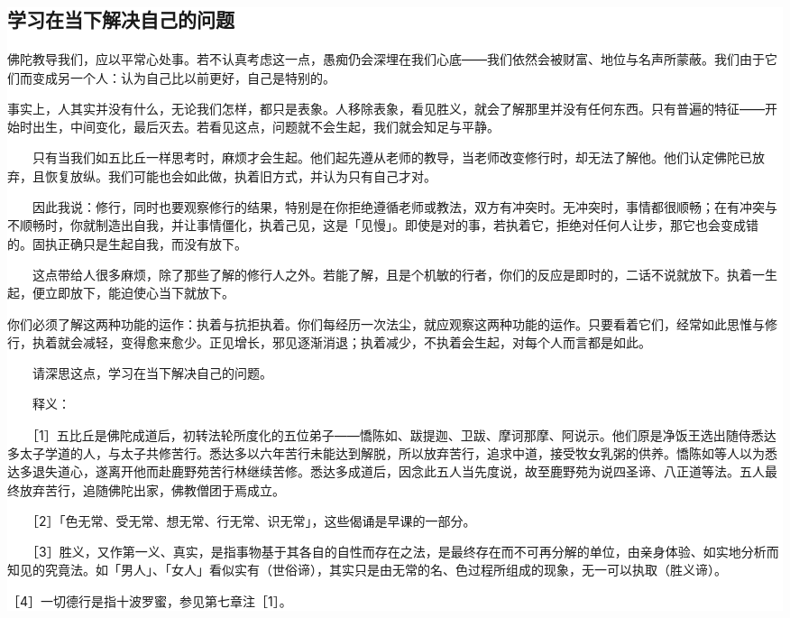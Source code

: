  

## 学习在当下解决自己的问题

 

佛陀教导我们，应以平常心处事。若不认真考虑这一点，愚痴仍会深埋在我们心底——我们依然会被财富、地位与名声所蒙蔽。我们由于它们而变成另一个人：认为自己比以前更好，自己是特别的。

事实上，人其实并没有什么，无论我们怎样，都只是表象。人移除表象，看见胜义，就会了解那里并没有任何东西。只有普遍的特征——开始时出生，中间变化，最后灭去。若看见这点，问题就不会生起，我们就会知足与平静。

　　只有当我们如五比丘一样思考时，麻烦才会生起。他们起先遵从老师的教导，当老师改变修行时，却无法了解他。他们认定佛陀已放弃，且恢复放纵。我们可能也会如此做，执着旧方式，并认为只有自己才对。

　　因此我说：修行，同时也要观察修行的结果，特别是在你拒绝遵循老师或教法，双方有冲突时。无冲突时，事情都很顺畅；在有冲突与不顺畅时，你就制造出自我，并让事情僵化，执着己见，这是「见慢」。即使是对的事，若执着它，拒绝对任何人让步，那它也会变成错的。固执正确只是生起自我，而没有放下。

　　这点带给人很多麻烦，除了那些了解的修行人之外。若能了解，且是个机敏的行者，你们的反应是即时的，二话不说就放下。执着一生起，便立即放下，能迫使心当下就放下。

你们必须了解这两种功能的运作：执着与抗拒执着。你们每经历一次法尘，就应观察这两种功能的运作。只要看着它们，经常如此思惟与修行，执着就会减轻，变得愈来愈少。正见增长，邪见逐渐消退；执着减少，不执着会生起，对每个人而言都是如此。

　　请深思这点，学习在当下解决自己的问题。

 

　　释义：

　　［1］五比丘是佛陀成道后，初转法轮所度化的五位弟子——憍陈如、跋提迦、卫跋、摩诃那摩、阿说示。他们原是净饭王选出随侍悉达多太子学道的人，与太子共修苦行。悉达多以六年苦行未能达到解脱，所以放弃苦行，追求中道，接受牧女乳粥的供养。憍陈如等人以为悉达多退失道心，遂离开他而赴鹿野苑苦行林继续苦修。悉达多成道后，因念此五人当先度说，故至鹿野苑为说四圣谛、八正道等法。五人最终放弃苦行，追随佛陀出家，佛教僧团于焉成立。

　　［2］「色无常、受无常、想无常、行无常、识无常」，这些偈诵是早课的一部分。

　　［3］胜义，又作第一义、真实，是指事物基于其各自的自性而存在之法，是最终存在而不可再分解的单位，由亲身体验、如实地分析而知见的究竟法。如「男人」、「女人」看似实有（世俗谛），其实只是由无常的名、色过程所组成的现象，无一可以执取（胜义谛）。

［4］一切德行是指十波罗蜜，参见第七章注［1］。

 
